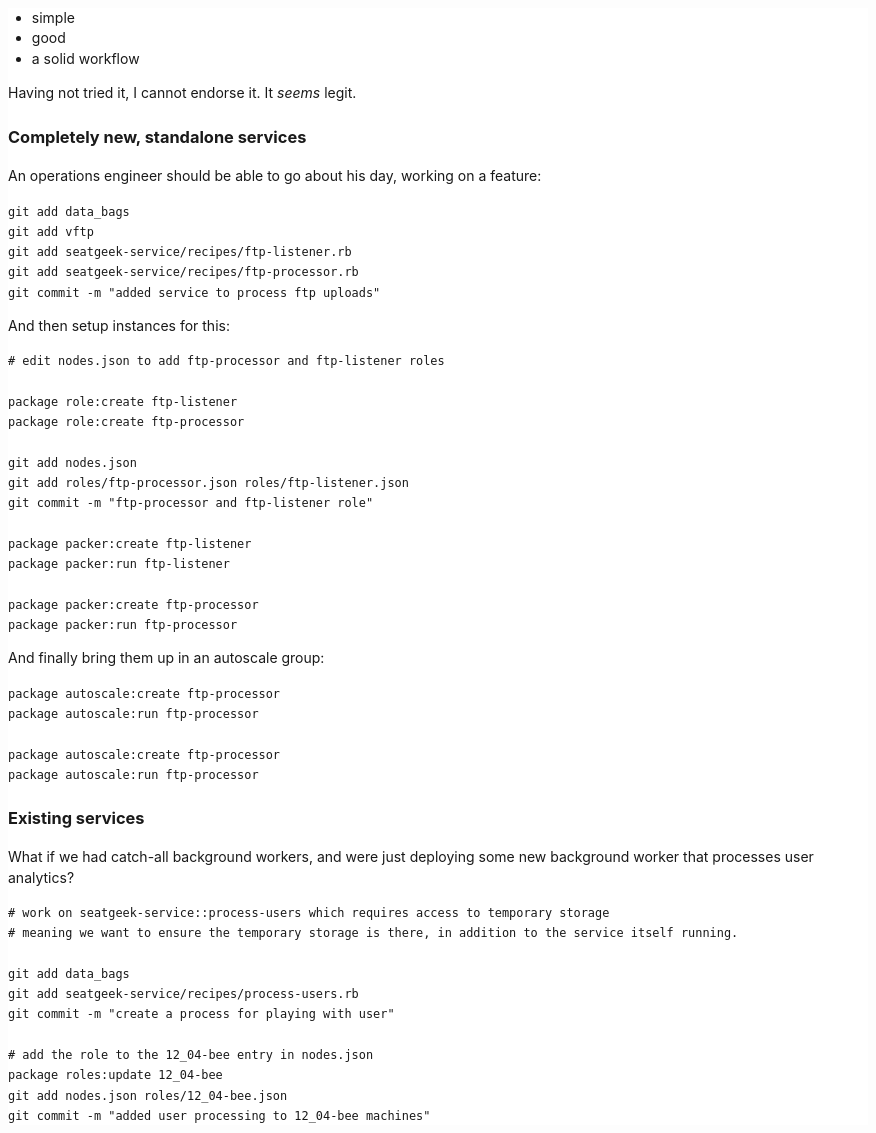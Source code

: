 - simple
- good
- a solid workflow

Having not tried it, I cannot endorse it. It *seems* legit.

### Completely new, standalone services

An operations engineer should be able to go about his day, working on a feature:

```shell
git add data_bags
git add vftp
git add seatgeek-service/recipes/ftp-listener.rb
git add seatgeek-service/recipes/ftp-processor.rb
git commit -m "added service to process ftp uploads"
```

And then setup instances for this:

```shell
# edit nodes.json to add ftp-processor and ftp-listener roles

package role:create ftp-listener
package role:create ftp-processor

git add nodes.json
git add roles/ftp-processor.json roles/ftp-listener.json
git commit -m "ftp-processor and ftp-listener role"

package packer:create ftp-listener
package packer:run ftp-listener

package packer:create ftp-processor
package packer:run ftp-processor
```

And finally bring them up in an autoscale group:

```shell
package autoscale:create ftp-processor
package autoscale:run ftp-processor

package autoscale:create ftp-processor
package autoscale:run ftp-processor
```

### Existing services

What if we had catch-all background workers, and were just deploying some new background worker that processes user analytics?

```shell
# work on seatgeek-service::process-users which requires access to temporary storage
# meaning we want to ensure the temporary storage is there, in addition to the service itself running.

git add data_bags
git add seatgeek-service/recipes/process-users.rb
git commit -m "create a process for playing with user"

# add the role to the 12_04-bee entry in nodes.json
package roles:update 12_04-bee
git add nodes.json roles/12_04-bee.json
git commit -m "added user processing to 12_04-bee machines"
```
